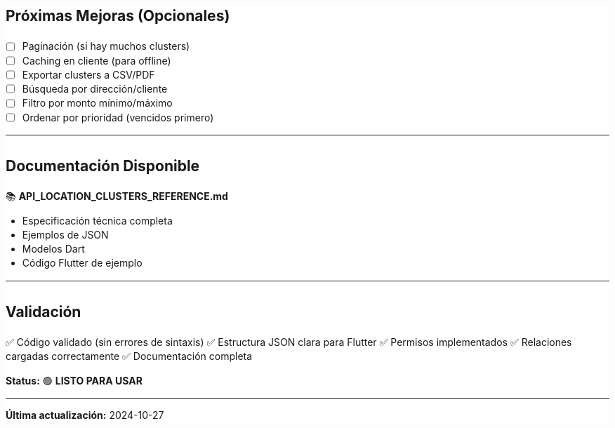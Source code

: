 ## Próximas Mejoras (Opcionales)

- [ ] Paginación (si hay muchos clusters)
- [ ] Caching en cliente (para offline)
- [ ] Exportar clusters a CSV/PDF
- [ ] Búsqueda por dirección/cliente
- [ ] Filtro por monto mínimo/máximo
- [ ] Ordenar por prioridad (vencidos primero)

---

## Documentación Disponible

📚 **API_LOCATION_CLUSTERS_REFERENCE.md**
- Especificación técnica completa
- Ejemplos de JSON
- Modelos Dart
- Código Flutter de ejemplo

---

## Validación

✅ Código validado (sin errores de sintaxis)
✅ Estructura JSON clara para Flutter
✅ Permisos implementados
✅ Relaciones cargadas correctamente
✅ Documentación completa

**Status:** 🟢 **LISTO PARA USAR**

---

**Última actualización:** 2024-10-27
